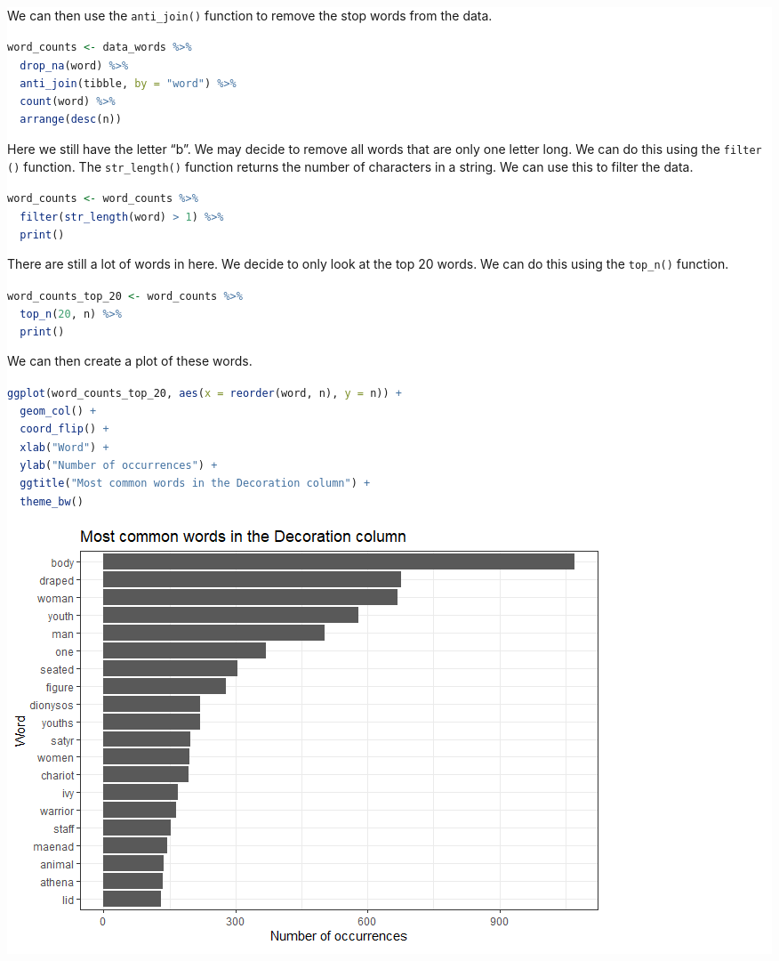 We can then use the `anti_join()` function to remove the stop words from
the data.

``` r
word_counts <- data_words %>% 
  drop_na(word) %>%
  anti_join(tibble, by = "word") %>%
  count(word) %>%
  arrange(desc(n))
```

Here we still have the letter “b”. We may decide to remove all words
that are only one letter long. We can do this using the `filter()`
function. The `str_length()` function returns the number of characters
in a string. We can use this to filter the data.

``` r
word_counts <- word_counts %>% 
  filter(str_length(word) > 1) %>% 
  print()
```

There are still a lot of words in here. We decide to only look at the
top 20 words. We can do this using the `top_n()` function.

``` r
word_counts_top_20 <- word_counts %>% 
  top_n(20, n) %>% 
  print()
```

We can then create a plot of these words.

``` r
ggplot(word_counts_top_20, aes(x = reorder(word, n), y = n)) +
  geom_col() +
  coord_flip() +
  xlab("Word") +
  ylab("Number of occurrences") +
  ggtitle("Most common words in the Decoration column") +
  theme_bw()
```

![](workshop3_files/figure-gfm/plot-1.png)
